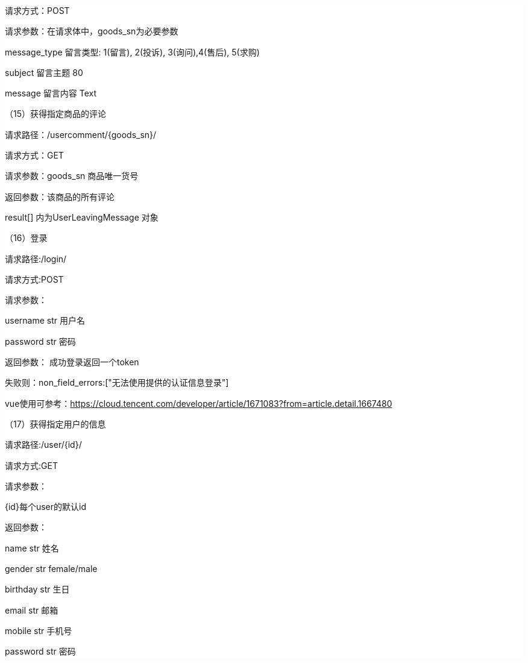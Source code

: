 请求方式：POST

请求参数：在请求体中，goods_sn为必要参数

message_type 留言类型: 1(留言), 2(投诉), 3(询问),4(售后), 5(求购)

subject 留言主题  80 

message 留言内容  Text


（15）获得指定商品的评论

请求路径：/usercomment/{goods_sn}/

请求方式：GET

请求参数：goods_sn 商品唯一货号

返回参数：该商品的所有评论

result[] 内为UserLeavingMessage 对象


（16）登录 

请求路径:/login/

请求方式:POST

请求参数：

username str  用户名

password str  密码

返回参数： 成功登录返回一个token

失败则：non_field_errors:["无法使用提供的认证信息登录"]


vue使用可参考：https://cloud.tencent.com/developer/article/1671083?from=article.detail.1667480

（17）获得指定用户的信息

请求路径:/user/{id}/

请求方式:GET

请求参数：

{id}每个user的默认id

返回参数：

name str 姓名

gender str female/male

birthday str 生日

email str 邮箱

mobile str 手机号

password str 密码
